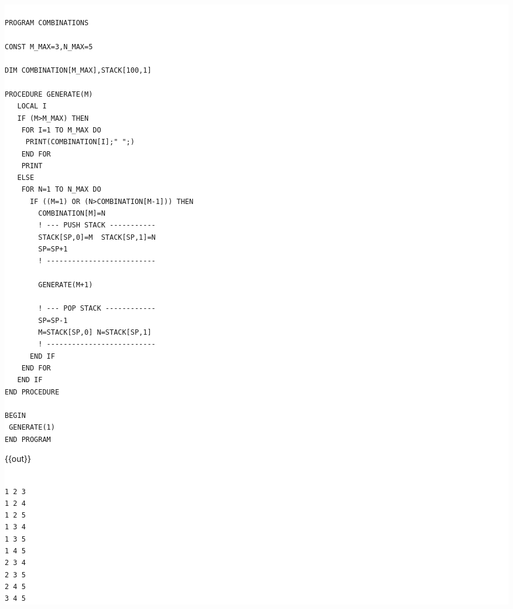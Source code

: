 
```ERRE

PROGRAM COMBINATIONS

CONST M_MAX=3,N_MAX=5

DIM COMBINATION[M_MAX],STACK[100,1]

PROCEDURE GENERATE(M)
   LOCAL I
   IF (M>M_MAX) THEN
    FOR I=1 TO M_MAX DO
     PRINT(COMBINATION[I];" ";)
    END FOR
    PRINT
   ELSE
    FOR N=1 TO N_MAX DO
      IF ((M=1) OR (N>COMBINATION[M-1])) THEN
        COMBINATION[M]=N
        ! --- PUSH STACK -----------
        STACK[SP,0]=M  STACK[SP,1]=N
        SP=SP+1
        ! --------------------------

        GENERATE(M+1)

        ! --- POP STACK ------------
        SP=SP-1
        M=STACK[SP,0] N=STACK[SP,1]
        ! --------------------------
      END IF
    END FOR
   END IF
END PROCEDURE

BEGIN
 GENERATE(1)
END PROGRAM

```

{{out}}

```txt

1 2 3 
1 2 4 
1 2 5 
1 3 4 
1 3 5 
1 4 5 
2 3 4 
2 3 5 
2 4 5 
3 4 5 

```
